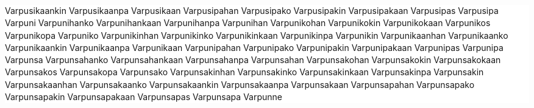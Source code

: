 Varpusikaankin
Varpusikaanpa
Varpusikaan
Varpusipahan
Varpusipako
Varpusipakin
Varpusipakaan
Varpusipas
Varpusipa
Varpuni
Varpunihanko
Varpunihankaan
Varpunihanpa
Varpunihan
Varpunikohan
Varpunikokin
Varpunikokaan
Varpunikos
Varpunikopa
Varpuniko
Varpunikinhan
Varpunikinko
Varpunikinkaan
Varpunikinpa
Varpunikin
Varpunikaanhan
Varpunikaanko
Varpunikaankin
Varpunikaanpa
Varpunikaan
Varpunipahan
Varpunipako
Varpunipakin
Varpunipakaan
Varpunipas
Varpunipa
Varpunsa
Varpunsahanko
Varpunsahankaan
Varpunsahanpa
Varpunsahan
Varpunsakohan
Varpunsakokin
Varpunsakokaan
Varpunsakos
Varpunsakopa
Varpunsako
Varpunsakinhan
Varpunsakinko
Varpunsakinkaan
Varpunsakinpa
Varpunsakin
Varpunsakaanhan
Varpunsakaanko
Varpunsakaankin
Varpunsakaanpa
Varpunsakaan
Varpunsapahan
Varpunsapako
Varpunsapakin
Varpunsapakaan
Varpunsapas
Varpunsapa
Varpunne